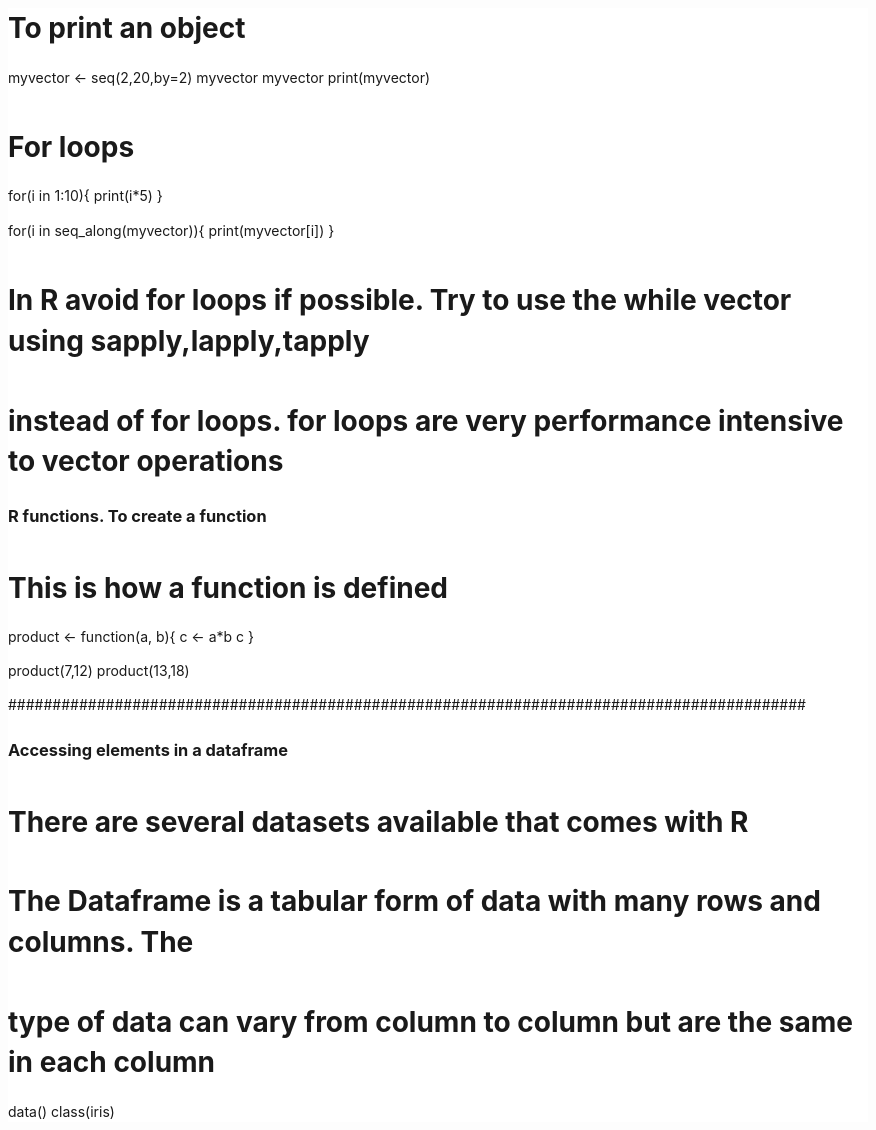 # To print an object
myvector <- seq(2,20,by=2)
myvector
myvector
print(myvector)

# For loops
for(i in 1:10){
  print(i*5)
}

for(i in seq_along(myvector)){
  print(myvector[i])
}

# In R avoid for loops if possible. Try to use the while vector using sapply,lapply,tapply
# instead of for loops. for loops are very performance intensive to vector operations


### R functions. To create a function
# This is how a function is defined
product <- function(a, b){
  c <- a*b
  c
}

product(7,12)
product(13,18)

##########################################################################################

### Accessing elements in a dataframe
# There are several datasets available that comes with R
# The Dataframe is a tabular form of data with many rows and columns. The
# type of data can vary from column to column but are the same in each column
data()
class(iris)
